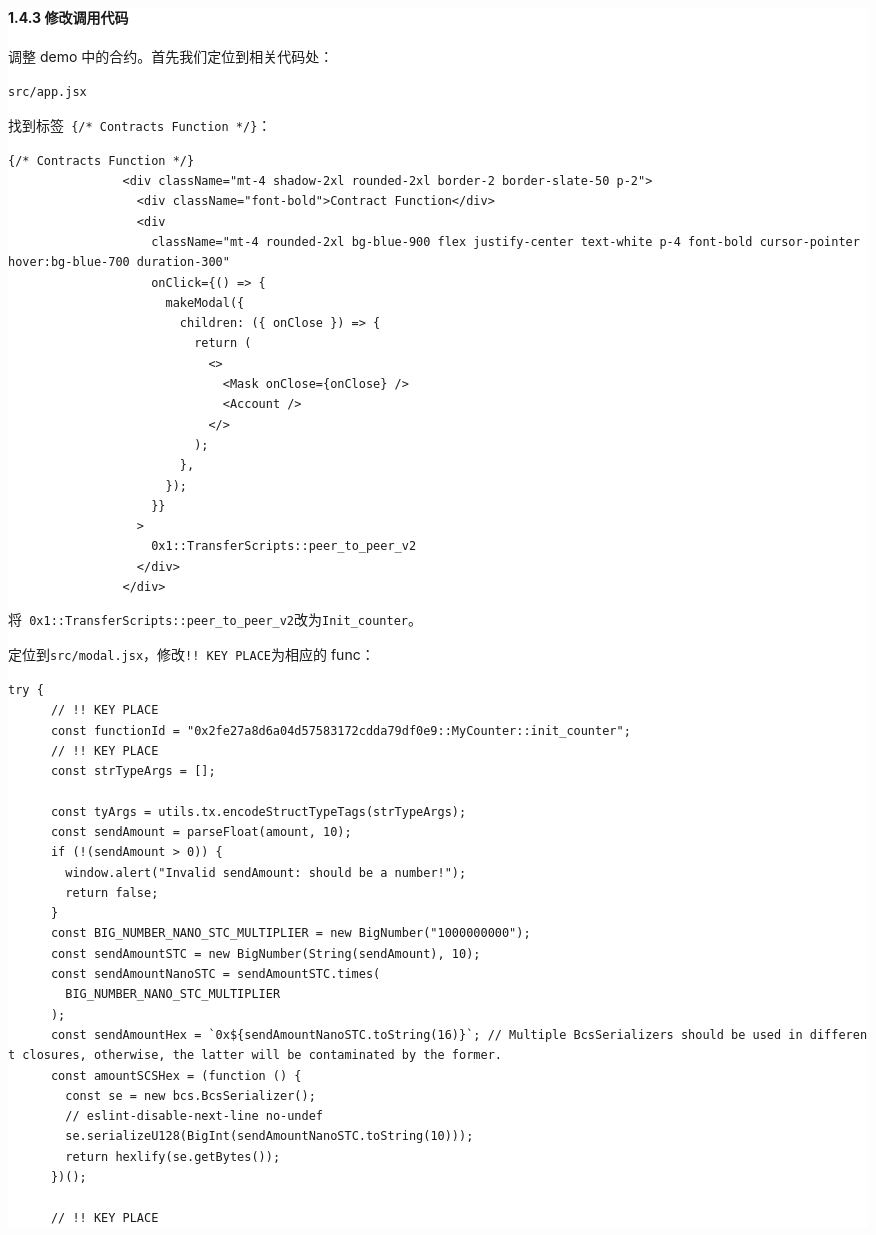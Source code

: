 #### 1.4.3 修改调用代码

调整 demo 中的合约。首先我们定位到相关代码处：

```bash
src/app.jsx
```

找到标签` {/* Contracts Function */}`：

```react
{/* Contracts Function */}
                <div className="mt-4 shadow-2xl rounded-2xl border-2 border-slate-50 p-2">
                  <div className="font-bold">Contract Function</div>
                  <div
                    className="mt-4 rounded-2xl bg-blue-900 flex justify-center text-white p-4 font-bold cursor-pointer hover:bg-blue-700 duration-300"
                    onClick={() => {
                      makeModal({
                        children: ({ onClose }) => {
                          return (
                            <>
                              <Mask onClose={onClose} />
                              <Account />
                            </>
                          );
                        },
                      });
                    }}
                  >
                    0x1::TransferScripts::peer_to_peer_v2
                  </div>
                </div>
```

将` 0x1::TransferScripts::peer_to_peer_v2`改为`Init_counter`。

定位到`src/modal.jsx`，修改`!! KEY PLACE`为相应的 func：

```react
try {
      // !! KEY PLACE
      const functionId = "0x2fe27a8d6a04d57583172cdda79df0e9::MyCounter::init_counter";
      // !! KEY PLACE
      const strTypeArgs = [];
      
      const tyArgs = utils.tx.encodeStructTypeTags(strTypeArgs);
      const sendAmount = parseFloat(amount, 10);
      if (!(sendAmount > 0)) {
        window.alert("Invalid sendAmount: should be a number!");
        return false;
      }
      const BIG_NUMBER_NANO_STC_MULTIPLIER = new BigNumber("1000000000");
      const sendAmountSTC = new BigNumber(String(sendAmount), 10);
      const sendAmountNanoSTC = sendAmountSTC.times(
        BIG_NUMBER_NANO_STC_MULTIPLIER
      );
      const sendAmountHex = `0x${sendAmountNanoSTC.toString(16)}`; // Multiple BcsSerializers should be used in different closures, otherwise, the latter will be contaminated by the former.
      const amountSCSHex = (function () {
        const se = new bcs.BcsSerializer();
        // eslint-disable-next-line no-undef
        se.serializeU128(BigInt(sendAmountNanoSTC.toString(10)));
        return hexlify(se.getBytes());
      })();

      // !! KEY PLACE
```